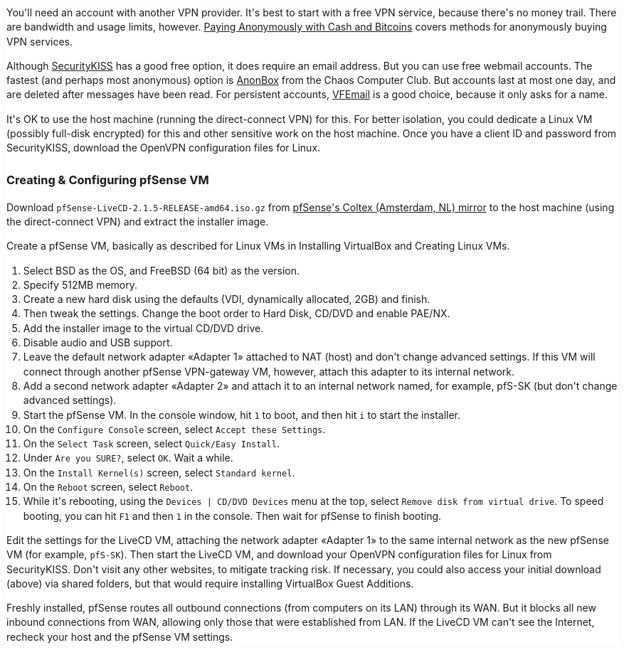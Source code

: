 You'll need an account with another VPN provider. It's best to start with a free VPN service, because there's no money trail. There are bandwidth and usage limits, however. [Paying Anonymously with Cash and Bitcoins](/privacy-guides/advanced-privacy-and-anonymity-part-7/) covers methods for anonymously buying VPN services.

Although [SecurityKISS](http://www.securitykiss.com/) has a good free option, it does require an email address. But you can use free webmail accounts. The fastest (and perhaps most anonymous) option is [AnonBox](https://anonbox.net/) from the Chaos Computer Club. But accounts last at most one day, and are deleted after messages have been read. For persistent accounts, [VFEmail](https://vfemail.net/) is a good choice, because it only asks for a name.

It's OK to use the host machine (running the direct-connect VPN) for this. For better isolation, you could dedicate a Linux VM (possibly full-disk encrypted) for this and other sensitive work on the host machine. Once you have a client ID and password from SecurityKISS, download the OpenVPN configuration files for Linux.

### Creating & Configuring pfSense VM

Download `pfSense-LiveCD-2.1.5-RELEASE-amd64.iso.gz` from [pfSense's Coltex (Amsterdam, NL) mirror][1] to the host machine (using the direct-connect VPN) and extract the installer image.

Create a pfSense VM, basically as described for Linux VMs in Installing VirtualBox and Creating Linux VMs.

  1. Select BSD as the OS, and FreeBSD (64 bit) as the version.
  2. Specify 512MB memory.
  3. Create a new hard disk using the defaults (VDI, dynamically allocated, 2GB) and finish.
  4. Then tweak the settings. Change the boot order to Hard Disk, CD/DVD and enable PAE/NX.
  5. Add the installer image to the virtual CD/DVD drive.
  6. Disable audio and USB support.
  7. Leave the default network adapter «Adapter 1» attached to NAT (host) and don't change advanced settings. If this VM will connect through another pfSense VPN-gateway VM, however, attach this adapter to its internal network.
  8. Add a second network adapter «Adapter 2» and attach it to an internal network named, for example, pfS-SK (but don't change advanced settings).
  9. Start the pfSense VM. In the console window, hit `1` to boot, and then hit `i` to start the installer.
 10. On the `Configure Console` screen, select `Accept these Settings`.
 11. On the `Select Task` screen, select `Quick/Easy Install`.
 12. Under `Are you SURE?`, select `OK`. Wait a while.
 13. On the `Install Kernel(s)` screen, select `Standard kernel`.
 14. On the `Reboot` screen, select `Reboot`.
 15. While it's rebooting, using the `Devices | CD/DVD Devices` menu at the top, select `Remove disk from virtual drive`. To speed booting, you can hit `F1` and then `1` in the console. Then wait for pfSense to finish booting.

Edit the settings for the LiveCD VM, attaching the network adapter «Adapter 1» to the same internal network as the new pfSense VM (for example, `pfS-SK`). Then start the LiveCD VM, and download your OpenVPN configuration files for Linux from SecurityKISS. Don't visit any other websites, to mitigate tracking risk. If necessary, you could also access your initial download (above) via shared folders, but that would require installing VirtualBox Guest Additions.

Freshly installed, pfSense routes all outbound connections (from computers on its LAN) through its WAN. But it blocks all new inbound connections from WAN, allowing only those that were established from LAN. If the LiveCD VM can't see the Internet, recheck your host and the pfSense VM settings.


 [1]: http://files.nl.pfsense.org/mirror/downloads/
 [2]: https://www.wikileaks.org/wiki/Alternative_DNS